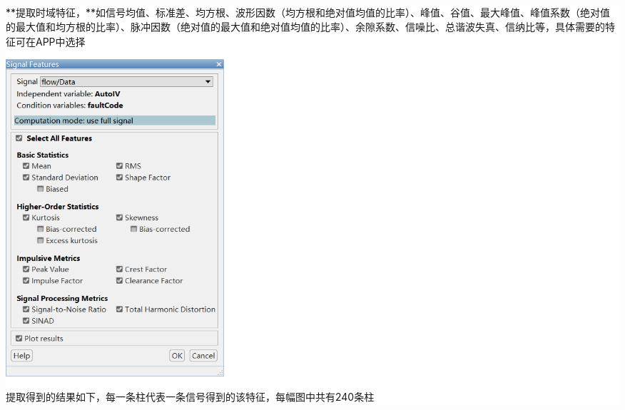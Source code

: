**提取时域特征，**如信号均值、标准差、均方根、波形因数（均方根和绝对值均值的比率）、峰值、谷值、最大峰值、峰值系数（绝对值的最大值和均方根的比率）、脉冲因数（绝对值的最大值和绝对值均值的比率）、余隙系数、信噪比、总谐波失真、信纳比等，具体需要的特征可在APP中选择

<img src="DataProcessing\timeDomainFeatures.PNG" style="zoom:67%;" />

提取得到的结果如下，每一条柱代表一条信号得到的该特征，每幅图中共有240条柱
